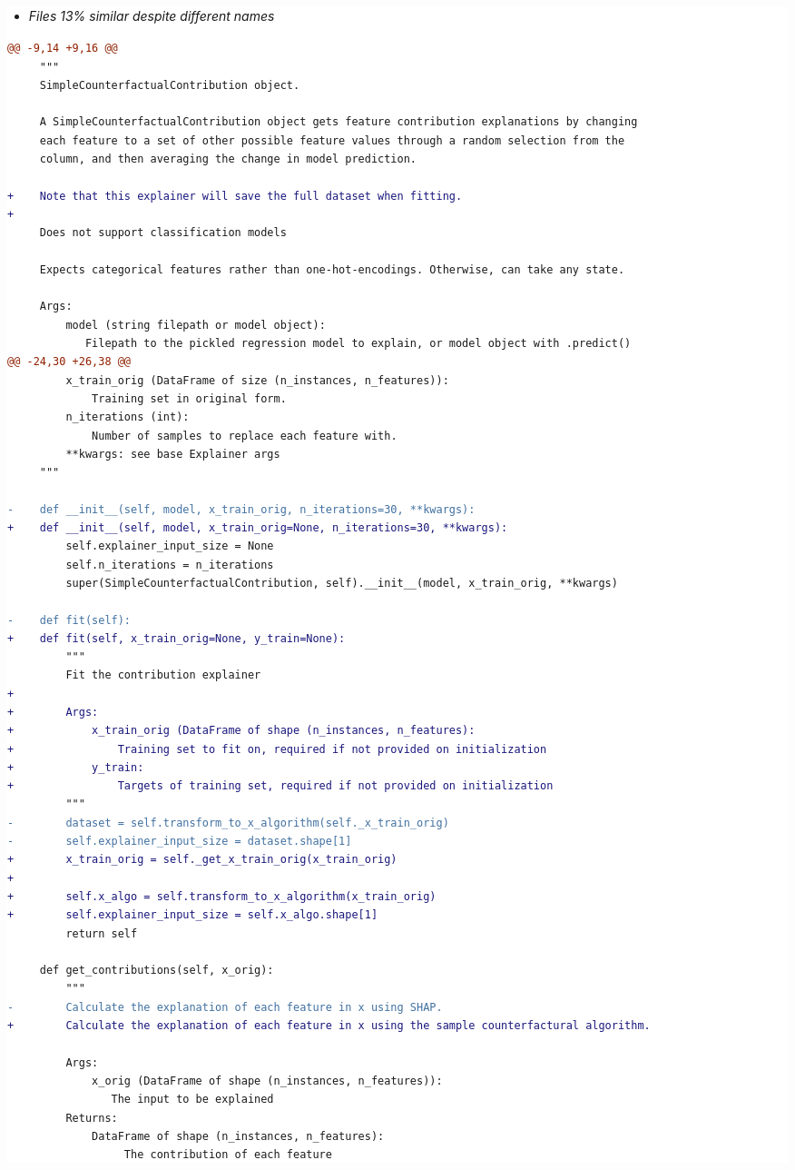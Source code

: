  * *Files 13% similar despite different names*

```diff
@@ -9,14 +9,16 @@
     """
     SimpleCounterfactualContribution object.
 
     A SimpleCounterfactualContribution object gets feature contribution explanations by changing
     each feature to a set of other possible feature values through a random selection from the
     column, and then averaging the change in model prediction.
 
+    Note that this explainer will save the full dataset when fitting.
+
     Does not support classification models
 
     Expects categorical features rather than one-hot-encodings. Otherwise, can take any state.
 
     Args:
         model (string filepath or model object):
            Filepath to the pickled regression model to explain, or model object with .predict()
@@ -24,30 +26,38 @@
         x_train_orig (DataFrame of size (n_instances, n_features)):
             Training set in original form.
         n_iterations (int):
             Number of samples to replace each feature with.
         **kwargs: see base Explainer args
     """
 
-    def __init__(self, model, x_train_orig, n_iterations=30, **kwargs):
+    def __init__(self, model, x_train_orig=None, n_iterations=30, **kwargs):
         self.explainer_input_size = None
         self.n_iterations = n_iterations
         super(SimpleCounterfactualContribution, self).__init__(model, x_train_orig, **kwargs)
 
-    def fit(self):
+    def fit(self, x_train_orig=None, y_train=None):
         """
         Fit the contribution explainer
+
+        Args:
+            x_train_orig (DataFrame of shape (n_instances, n_features):
+                Training set to fit on, required if not provided on initialization
+            y_train:
+                Targets of training set, required if not provided on initialization
         """
-        dataset = self.transform_to_x_algorithm(self._x_train_orig)
-        self.explainer_input_size = dataset.shape[1]
+        x_train_orig = self._get_x_train_orig(x_train_orig)
+
+        self.x_algo = self.transform_to_x_algorithm(x_train_orig)
+        self.explainer_input_size = self.x_algo.shape[1]
         return self
 
     def get_contributions(self, x_orig):
         """
-        Calculate the explanation of each feature in x using SHAP.
+        Calculate the explanation of each feature in x using the sample counterfactural algorithm.
 
         Args:
             x_orig (DataFrame of shape (n_instances, n_features)):
                The input to be explained
         Returns:
             DataFrame of shape (n_instances, n_features):
                  The contribution of each feature
```
